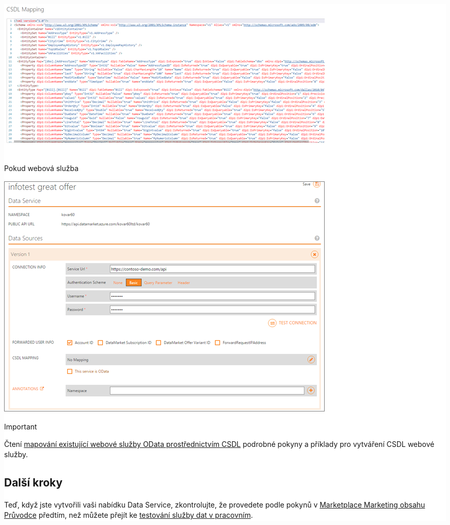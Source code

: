   ![Kreslení](media/marketplace-publishing-data-service-creation/step-7.6.png)

Pokud webová služba

  ![Kreslení](media/marketplace-publishing-data-service-creation/step-7.7.png)

> [!IMPORTANT]
> Čtení [mapování existující webové služby OData prostřednictvím CSDL](marketplace-publishing-data-service-creation-odata-mapping.md) podrobné pokyny a příklady pro vytváření CSDL webové služby.
> 
> 

## <a name="next-steps"></a>Další kroky
Teď, když jste vytvořili vaši nabídku Data Service, zkontrolujte, že provedete podle pokynů v [Marketplace Marketing obsahu Průvodce](marketplace-publishing-push-to-staging.md) předtím, než můžete přejít ke [testování služby dat v pracovním](marketplace-publishing-data-service-test-in-staging.md).
